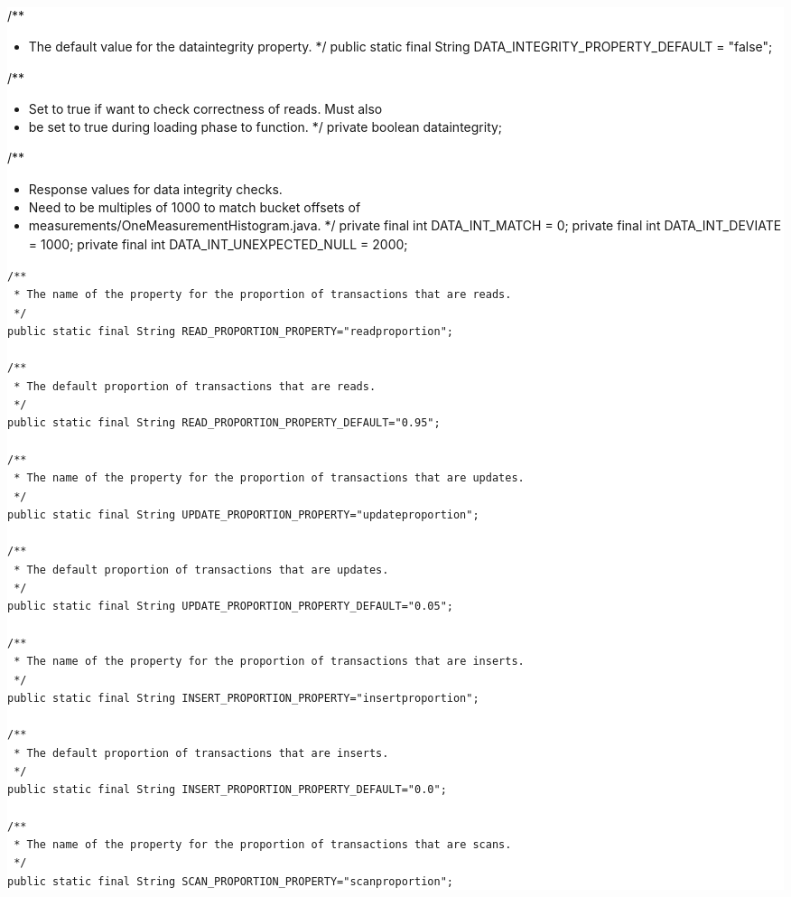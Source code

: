   /**
   * The default value for the dataintegrity property.
   */
  public static final String DATA_INTEGRITY_PROPERTY_DEFAULT = "false";

  /**
   * Set to true if want to check correctness of reads. Must also
   * be set to true during loading phase to function.
   */
  private boolean dataintegrity;

  /**
   * Response values for data integrity checks.
   * Need to be multiples of 1000 to match bucket offsets of
   * measurements/OneMeasurementHistogram.java.
   */
  private final int DATA_INT_MATCH = 0;
  private final int DATA_INT_DEVIATE = 1000;
  private final int DATA_INT_UNEXPECTED_NULL = 2000;


	/**
	 * The name of the property for the proportion of transactions that are reads.
	 */
	public static final String READ_PROPORTION_PROPERTY="readproportion";
	
	/**
	 * The default proportion of transactions that are reads.	
	 */
	public static final String READ_PROPORTION_PROPERTY_DEFAULT="0.95";

	/**
	 * The name of the property for the proportion of transactions that are updates.
	 */
	public static final String UPDATE_PROPORTION_PROPERTY="updateproportion";
	
	/**
	 * The default proportion of transactions that are updates.
	 */
	public static final String UPDATE_PROPORTION_PROPERTY_DEFAULT="0.05";

	/**
	 * The name of the property for the proportion of transactions that are inserts.
	 */
	public static final String INSERT_PROPORTION_PROPERTY="insertproportion";
	
	/**
	 * The default proportion of transactions that are inserts.
	 */
	public static final String INSERT_PROPORTION_PROPERTY_DEFAULT="0.0";

	/**
	 * The name of the property for the proportion of transactions that are scans.
	 */
	public static final String SCAN_PROPORTION_PROPERTY="scanproportion";
	